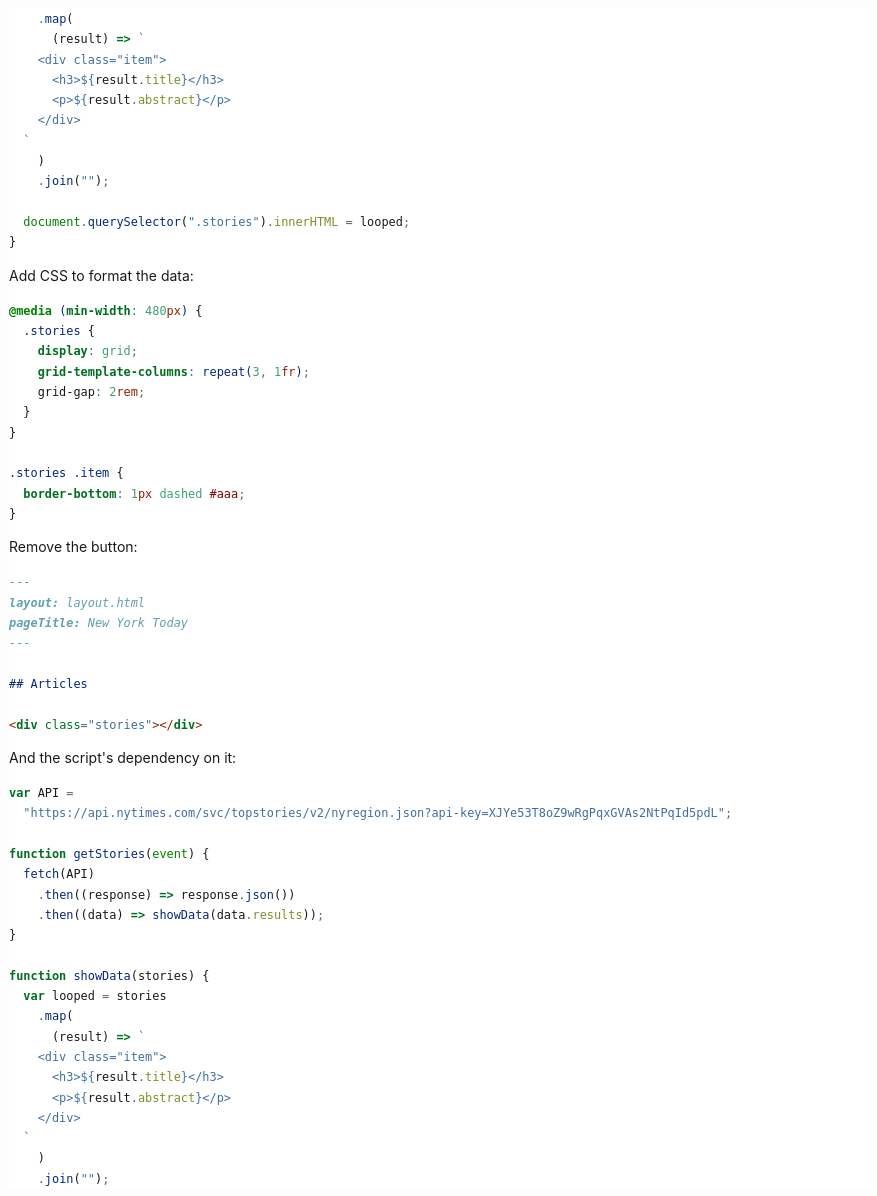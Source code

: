 ```js
    .map(
      (result) => `
    <div class="item">
      <h3>${result.title}</h3>
      <p>${result.abstract}</p>
    </div>
  `
    )
    .join("");

  document.querySelector(".stories").innerHTML = looped;
}
```

Add CSS to format the data:

```css
@media (min-width: 480px) {
  .stories {
    display: grid;
    grid-template-columns: repeat(3, 1fr);
    grid-gap: 2rem;
  }
}

.stories .item {
  border-bottom: 1px dashed #aaa;
}
```

Remove the button:

```md
---
layout: layout.html
pageTitle: New York Today
---

## Articles

<div class="stories"></div>
```

And the script's dependency on it:

```js
var API =
  "https://api.nytimes.com/svc/topstories/v2/nyregion.json?api-key=XJYe53T8oZ9wRgPqxGVAs2NtPqId5pdL";

function getStories(event) {
  fetch(API)
    .then((response) => response.json())
    .then((data) => showData(data.results));
}

function showData(stories) {
  var looped = stories
    .map(
      (result) => `
    <div class="item">
      <h3>${result.title}</h3>
      <p>${result.abstract}</p>
    </div>
  `
    )
    .join("");
```
